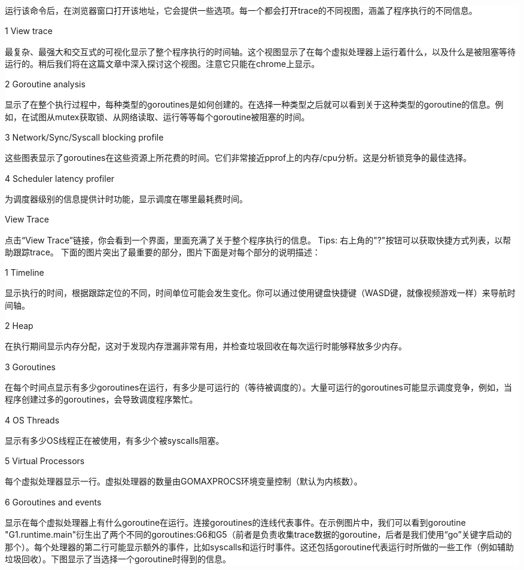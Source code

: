 运行该命令后，在浏览器窗口打开该地址，它会提供一些选项。每一个都会打开trace的不同视图，涵盖了程序执行的不同信息。








1 View trace  

最复杂、最强大和交互式的可视化显示了整个程序执行的时间轴。这个视图显示了在每个虚拟处理器上运行着什么，以及什么是被阻塞等待运行的。稍后我们将在这篇文章中深入探讨这个视图。注意它只能在chrome上显示。

2 Goroutine analysis  

显示了在整个执行过程中，每种类型的goroutines是如何创建的。在选择一种类型之后就可以看到关于这种类型的goroutine的信息。例如，在试图从mutex获取锁、从网络读取、运行等等每个goroutine被阻塞的时间。

3 Network/Sync/Syscall blocking profile  

这些图表显示了goroutines在这些资源上所花费的时间。它们非常接近pprof上的内存/cpu分析。这是分析锁竞争的最佳选择。

4 Scheduler latency profiler  

为调度器级别的信息提供计时功能，显示调度在哪里最耗费时间。



View Trace



点击“View Trace”链接，你会看到一个界面，里面充满了关于整个程序执行的信息。
Tips: 右上角的"?"按钮可以获取快捷方式列表，以帮助跟踪trace。
下面的图片突出了最重要的部分，图片下面是对每个部分的说明描述：






1 Timeline  

显示执行的时间，根据跟踪定位的不同，时间单位可能会发生变化。你可以通过使用键盘快捷键（WASD键，就像视频游戏一样）来导航时间轴。

2 Heap  

在执行期间显示内存分配，这对于发现内存泄漏非常有用，并检查垃圾回收在每次运行时能够释放多少内存。

3 Goroutines  

在每个时间点显示有多少goroutines在运行，有多少是可运行的（等待被调度的）。大量可运行的goroutines可能显示调度竞争，例如，当程序创建过多的goroutines，会导致调度程序繁忙。

4 OS Threads  

显示有多少OS线程正在被使用，有多少个被syscalls阻塞。

5 Virtual Processors  

每个虚拟处理器显示一行。虚拟处理器的数量由GOMAXPROCS环境变量控制（默认为内核数）。

6 Goroutines and events  

显示在每个虚拟处理器上有什么goroutine在运行。连接goroutines的连线代表事件。在示例图片中，我们可以看到goroutine "G1.runtime.main"衍生出了两个不同的goroutines:G6和G5（前者是负责收集trace数据的goroutine，后者是我们使用“go”关键字启动的那个）。每个处理器的第二行可能显示额外的事件，比如syscalls和运行时事件。这还包括goroutine代表运行时所做的一些工作（例如辅助垃圾回收）。下图显示了当选择一个goroutine时得到的信息。

